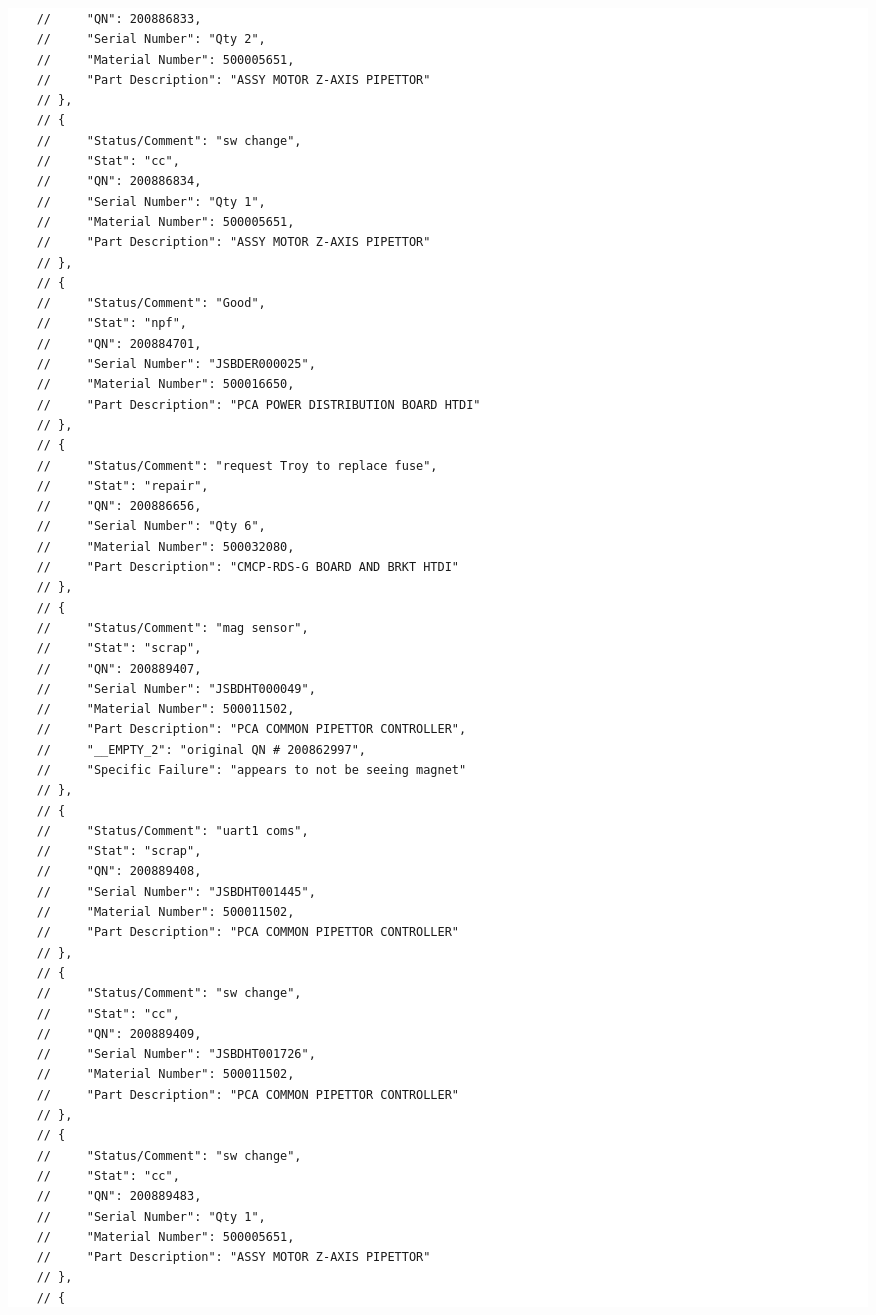         //     "QN": 200886833,
        //     "Serial Number": "Qty 2",
        //     "Material Number": 500005651,
        //     "Part Description": "ASSY MOTOR Z-AXIS PIPETTOR"
        // },
        // {
        //     "Status/Comment": "sw change",
        //     "Stat": "cc",
        //     "QN": 200886834,
        //     "Serial Number": "Qty 1",
        //     "Material Number": 500005651,
        //     "Part Description": "ASSY MOTOR Z-AXIS PIPETTOR"
        // },
        // {
        //     "Status/Comment": "Good",
        //     "Stat": "npf",
        //     "QN": 200884701,
        //     "Serial Number": "JSBDER000025",
        //     "Material Number": 500016650,
        //     "Part Description": "PCA POWER DISTRIBUTION BOARD HTDI"
        // },
        // {
        //     "Status/Comment": "request Troy to replace fuse",
        //     "Stat": "repair",
        //     "QN": 200886656,
        //     "Serial Number": "Qty 6",
        //     "Material Number": 500032080,
        //     "Part Description": "CMCP-RDS-G BOARD AND BRKT HTDI"
        // },
        // {
        //     "Status/Comment": "mag sensor",
        //     "Stat": "scrap",
        //     "QN": 200889407,
        //     "Serial Number": "JSBDHT000049",
        //     "Material Number": 500011502,
        //     "Part Description": "PCA COMMON PIPETTOR CONTROLLER",
        //     "__EMPTY_2": "original QN # 200862997",
        //     "Specific Failure": "appears to not be seeing magnet"
        // },
        // {
        //     "Status/Comment": "uart1 coms",
        //     "Stat": "scrap",
        //     "QN": 200889408,
        //     "Serial Number": "JSBDHT001445",
        //     "Material Number": 500011502,
        //     "Part Description": "PCA COMMON PIPETTOR CONTROLLER"
        // },
        // {
        //     "Status/Comment": "sw change",
        //     "Stat": "cc",
        //     "QN": 200889409,
        //     "Serial Number": "JSBDHT001726",
        //     "Material Number": 500011502,
        //     "Part Description": "PCA COMMON PIPETTOR CONTROLLER"
        // },
        // {
        //     "Status/Comment": "sw change",
        //     "Stat": "cc",
        //     "QN": 200889483,
        //     "Serial Number": "Qty 1",
        //     "Material Number": 500005651,
        //     "Part Description": "ASSY MOTOR Z-AXIS PIPETTOR"
        // },
        // {